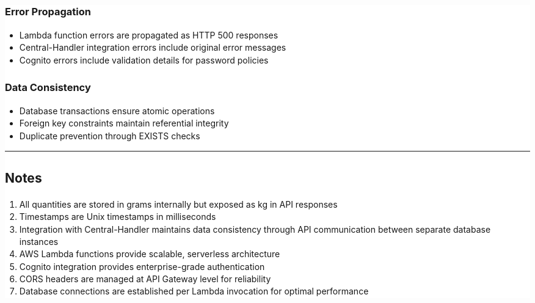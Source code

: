 ### Error Propagation
- Lambda function errors are propagated as HTTP 500 responses
- Central-Handler integration errors include original error messages
- Cognito errors include validation details for password policies

### Data Consistency
- Database transactions ensure atomic operations
- Foreign key constraints maintain referential integrity
- Duplicate prevention through EXISTS checks

---

## Notes

1. All quantities are stored in grams internally but exposed as kg in API responses
2. Timestamps are Unix timestamps in milliseconds
3. Integration with Central-Handler maintains data consistency through API communication between separate database instances
4. AWS Lambda functions provide scalable, serverless architecture
5. Cognito integration provides enterprise-grade authentication
6. CORS headers are managed at API Gateway level for reliability
7. Database connections are established per Lambda invocation for optimal performance